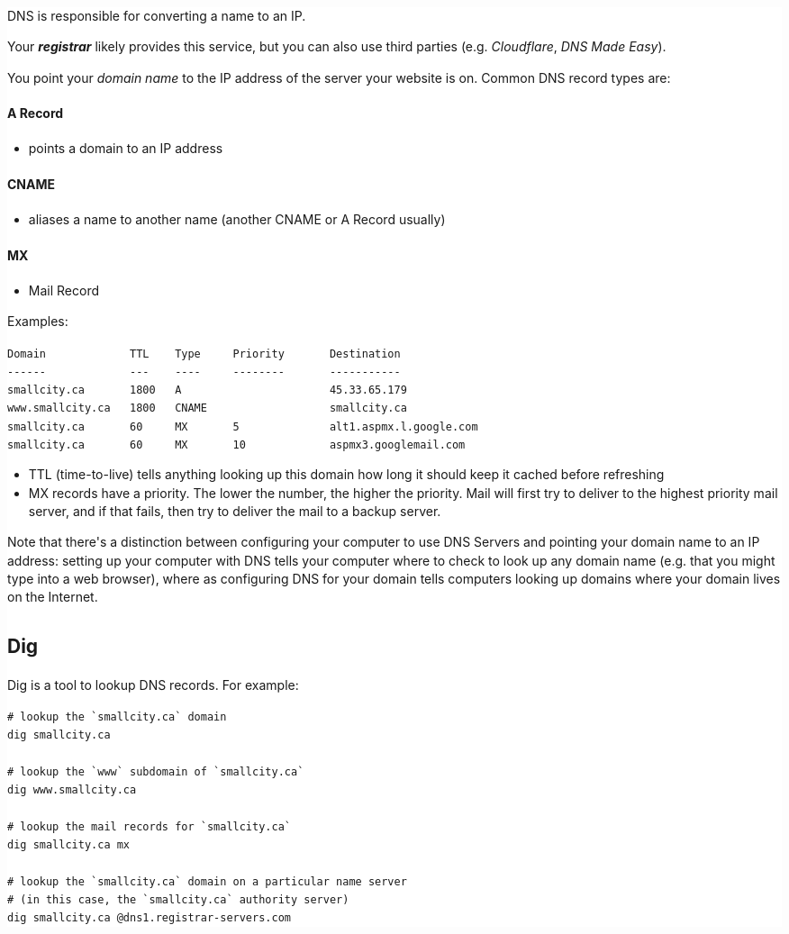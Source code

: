 DNS is responsible for converting a name to an IP.

Your ***registrar*** likely provides this service, but you can also use third parties (e.g. *Cloudflare*, *DNS Made Easy*).

You point your *domain name* to the IP address of the server your website is on. Common DNS record types are:

#### A Record

- points a domain to an IP address

#### CNAME

- aliases a name to another name (another CNAME or A Record usually)

#### MX

- Mail Record

Examples:

```
Domain             TTL    Type     Priority       Destination
------             ---    ----     --------       -----------
smallcity.ca       1800   A                       45.33.65.179
www.smallcity.ca   1800   CNAME                   smallcity.ca
smallcity.ca       60     MX       5              alt1.aspmx.l.google.com
smallcity.ca       60     MX       10             aspmx3.googlemail.com
```

- TTL (time-to-live) tells anything looking up this domain how long it should keep it cached before refreshing
- MX records have a priority. The lower the number, the higher the priority. Mail will first try to deliver to the highest priority mail server, and if that fails, then try to deliver the mail to a backup server.


Note that there's a distinction between configuring your computer to use DNS Servers and pointing your domain name to an IP address: setting up your computer with DNS tells your computer where to check to look up any domain name (e.g. that you might type into a web browser), where as configuring DNS for your domain tells computers looking up domains where your domain lives on the Internet.


## Dig

Dig is a tool to lookup DNS records. For example:

```
# lookup the `smallcity.ca` domain
dig smallcity.ca

# lookup the `www` subdomain of `smallcity.ca`
dig www.smallcity.ca

# lookup the mail records for `smallcity.ca`
dig smallcity.ca mx

# lookup the `smallcity.ca` domain on a particular name server
# (in this case, the `smallcity.ca` authority server)
dig smallcity.ca @dns1.registrar-servers.com
```
